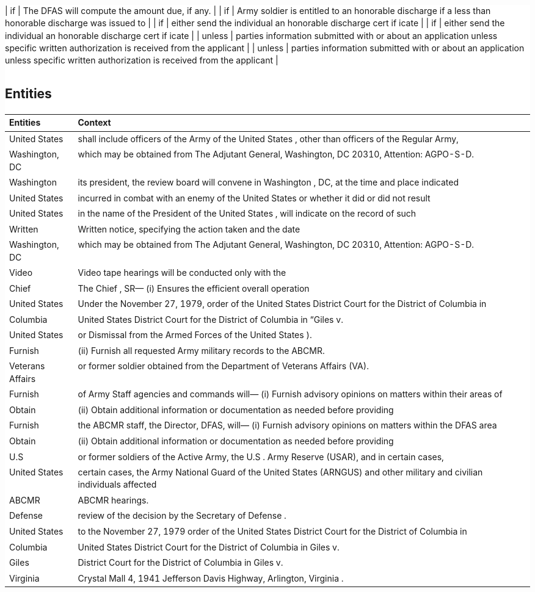 | if          | The DFAS will compute the amount due,  if  any.                                                                                   |
| if          | Army soldier is entitled to an honorable discharge if a less than honorable discharge was issued to                               |
| if          | either send the individual an honorable discharge cert if icate                                                                   |
| if          | either send the individual an honorable discharge cert if icate                                                                   |
| unless      | parties information submitted with or about an application unless specific written authorization is received from the applicant   |
| unless      | parties information submitted with or about an application unless specific written authorization is received from the applicant   |


## Entities

| Entities         | Context                                                                                                                   |
|:-----------------|:--------------------------------------------------------------------------------------------------------------------------|
| United States    | shall include officers of the Army of the United States , other than officers of the Regular Army,                        |
| Washington, DC   | which may be obtained from The Adjutant General, Washington, DC  20310, Attention: AGPO-S-D.                              |
| Washington       | its president, the review board will convene in Washington , DC, at the time and place indicated                          |
| United States    | incurred in combat with an enemy of the United States or whether it did or did not result                                 |
| United States    | in the name of the President of the United States , will indicate on the record of such                                   |
| Written          | Written notice, specifying the action taken and the date                                                                  |
| Washington, DC   | which may be obtained from The Adjutant General, Washington, DC  20310, Attention: AGPO-S-D.                              |
| Video            | Video tape hearings will be conducted only with the                                                                       |
| Chief            | The  Chief , SR&#8212; (i) Ensures the efficient overall operation                                                        |
| United States    | Under the November 27, 1979, order of the United States District Court for the District of Columbia in                    |
| Columbia         | United States District Court for the District of Columbia  in &#8220;Giles v.                                             |
| United States    | or Dismissal from the Armed Forces of the United States ).                                                                |
| Furnish          | (ii)  Furnish  all requested Army military records to the ABCMR.                                                          |
| Veterans Affairs | or former soldier obtained from the Department of Veterans Affairs  (VA).                                                 |
| Furnish          | of Army Staff agencies and commands will&#8212; (i) Furnish advisory opinions on matters within their areas of            |
| Obtain           | (ii)  Obtain additional information or documentation as needed before providing                                           |
| Furnish          | the ABCMR staff, the Director, DFAS, will&#8212; (i) Furnish advisory opinions on matters within the DFAS area            |
| Obtain           | (ii)  Obtain additional information or documentation as needed before providing                                           |
| U.S              | or former soldiers of the Active Army, the U.S . Army Reserve (USAR), and in certain cases,                               |
| United States    | certain cases, the Army National Guard of the United States (ARNGUS) and other military and civilian individuals affected |
| ABCMR            | ABCMR  hearings.                                                                                                          |
| Defense          | review of the decision by the Secretary of Defense .                                                                      |
| United States    | to the November 27, 1979 order of the United States District Court for the District of Columbia in                        |
| Columbia         | United States District Court for the District of Columbia  in Giles v.                                                    |
| Giles            | District Court for the District of Columbia in Giles  v.                                                                  |
| Virginia         | Crystal Mall 4, 1941 Jefferson Davis Highway, Arlington, Virginia .                                                       |
